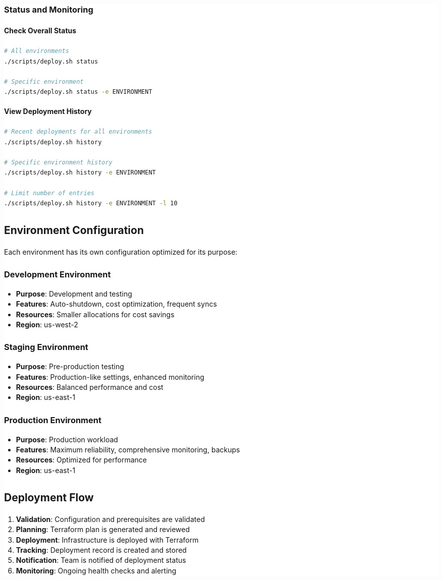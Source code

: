 ### Status and Monitoring

#### Check Overall Status
```bash
# All environments
./scripts/deploy.sh status

# Specific environment
./scripts/deploy.sh status -e ENVIRONMENT
```

#### View Deployment History
```bash
# Recent deployments for all environments
./scripts/deploy.sh history

# Specific environment history
./scripts/deploy.sh history -e ENVIRONMENT

# Limit number of entries
./scripts/deploy.sh history -e ENVIRONMENT -l 10
```

## Environment Configuration

Each environment has its own configuration optimized for its purpose:

### Development Environment
- **Purpose**: Development and testing
- **Features**: Auto-shutdown, cost optimization, frequent syncs
- **Resources**: Smaller allocations for cost savings
- **Region**: us-west-2

### Staging Environment
- **Purpose**: Pre-production testing
- **Features**: Production-like settings, enhanced monitoring
- **Resources**: Balanced performance and cost
- **Region**: us-east-1

### Production Environment
- **Purpose**: Production workload
- **Features**: Maximum reliability, comprehensive monitoring, backups
- **Resources**: Optimized for performance
- **Region**: us-east-1

## Deployment Flow

1. **Validation**: Configuration and prerequisites are validated
2. **Planning**: Terraform plan is generated and reviewed
3. **Deployment**: Infrastructure is deployed with Terraform
4. **Tracking**: Deployment record is created and stored
5. **Notification**: Team is notified of deployment status
6. **Monitoring**: Ongoing health checks and alerting
